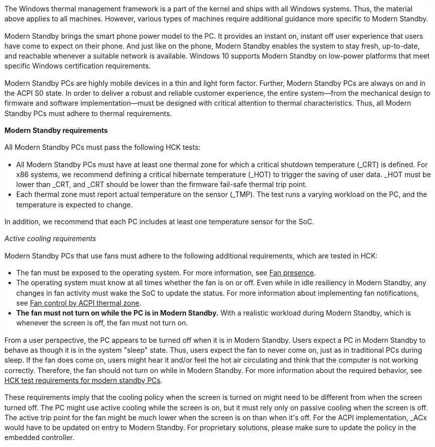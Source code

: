 
The Windows thermal management framework is a part of the kernel and ships with all Windows systems. Thus, the material above applies to all machines. However, various types of machines require additional guidance more specific to Modern Standby.

Modern Standby brings the smart phone power model to the PC. It provides an instant on, instant off user experience that users have come to expect on their phone. And just like on the phone, Modern Standby enables the system to stay fresh, up-to-date, and reachable whenever a suitable network is available. Windows 10 supports Modern Standby on low-power platforms that meet specific Windows certification requirements.

Modern Standby PCs are highly mobile devices in a thin and light form factor. Further, Modern Standby PCs are always on and in the ACPI S0 state. In order to deliver a robust and reliable customer experience, the entire system—from the mechanical design to firmware and software implementation—must be designed with critical attention to thermal characteristics. Thus, all Modern Standby PCs must adhere to thermal requirements.

**Modern Standby requirements**

All Modern Standby PCs must pass the following HCK tests:

-   All Modern Standby PCs must have at least one thermal zone for which a critical shutdown temperature (\_CRT) is defined. For x86 systems, we recommend defining a critical hibernate temperature (\_HOT) to trigger the saving of user data. \_HOT must be lower than \_CRT, and \_CRT should be lower than the firmware fail-safe thermal trip point.
-   Each thermal zone must report actual temperature on the sensor (\_TMP). The test runs a varying workload on the PC, and the temperature is expected to change.

In addition, we recommend that each PC includes at least one temperature sensor for the SoC.

*Active cooling requirements*

Modern Standby PCs that use fans must adhere to the following additional requirements, which are tested in HCK:

-   The fan must be exposed to the operating system. For more information, see [Fan presence](#fan-presence).
-   The operating system must know at all times whether the fan is on or off. Even while in idle resiliency in Modern Standby, any changes in fan activity must wake the SoC to update the status. For more information about implementing fan notifications, see [Fan control by ACPI thermal zone](#fan-control).
-   **The fan must not turn on while the PC is in Modern Standby.** With a realistic workload during Modern Standby, which is whenever the screen is off, the fan must not turn on.

From a user perspective, the PC appears to be turned off when it is in Modern Standby. Users expect a PC in Modern Standby to behave as though it is in the system "sleep" state. Thus, users expect the fan to never come on, just as in traditional PCs during sleep. If the fan does come on, users might hear it and/or feel the hot air circulating and think that the computer is not working correctly. Therefore, the fan should not turn on while in Modern Standby. For more information about the required behavior, see [HCK test requirements for modern standby PCs](examples--requirements-and-diagnostics.md#hck-test).

These requirements imply that the cooling policy when the screen is turned on might need to be different from when the screen turned off. The PC might use active cooling while the screen is on, but it must rely only on passive cooling when the screen is off. The active trip point for the fan might be much lower when the screen is on than when it's off. For the ACPI implementation, \_ACx would have to be updated on entry to Modern Standby. For proprietary solutions, please make sure to update the policy in the embedded controller.
